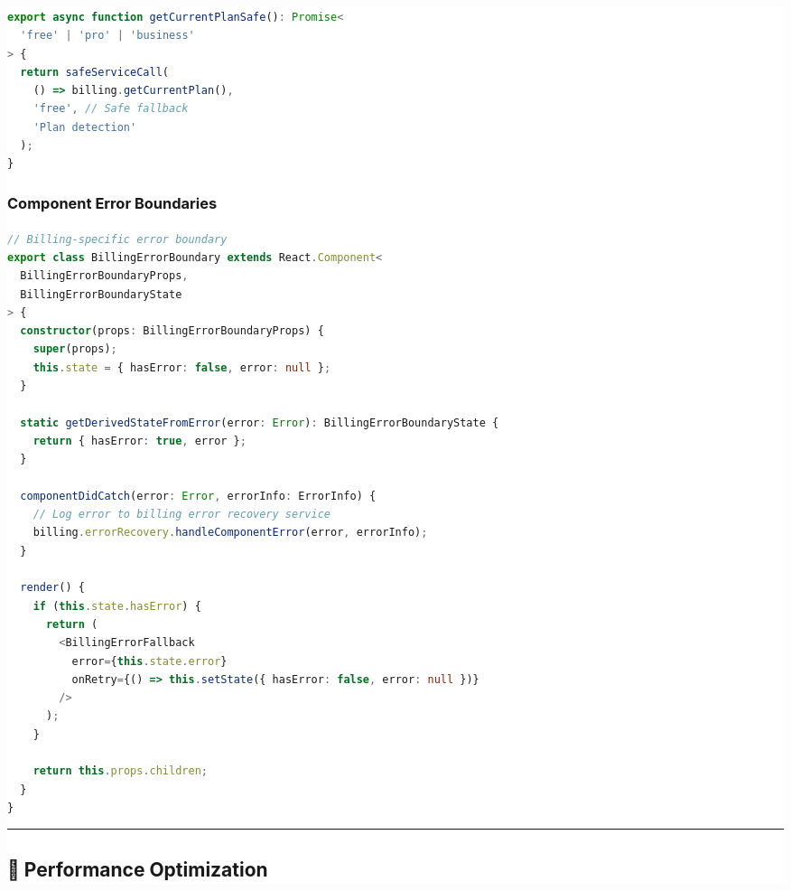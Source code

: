 ```typescript
export async function getCurrentPlanSafe(): Promise<
  'free' | 'pro' | 'business'
> {
  return safeServiceCall(
    () => billing.getCurrentPlan(),
    'free', // Safe fallback
    'Plan detection'
  );
}
```

### **Component Error Boundaries**

```typescript
// Billing-specific error boundary
export class BillingErrorBoundary extends React.Component<
  BillingErrorBoundaryProps,
  BillingErrorBoundaryState
> {
  constructor(props: BillingErrorBoundaryProps) {
    super(props);
    this.state = { hasError: false, error: null };
  }

  static getDerivedStateFromError(error: Error): BillingErrorBoundaryState {
    return { hasError: true, error };
  }

  componentDidCatch(error: Error, errorInfo: ErrorInfo) {
    // Log error to billing error recovery service
    billing.errorRecovery.handleComponentError(error, errorInfo);
  }

  render() {
    if (this.state.hasError) {
      return (
        <BillingErrorFallback
          error={this.state.error}
          onRetry={() => this.setState({ hasError: false, error: null })}
        />
      );
    }

    return this.props.children;
  }
}
```

---

## 🚀 **Performance Optimization**
